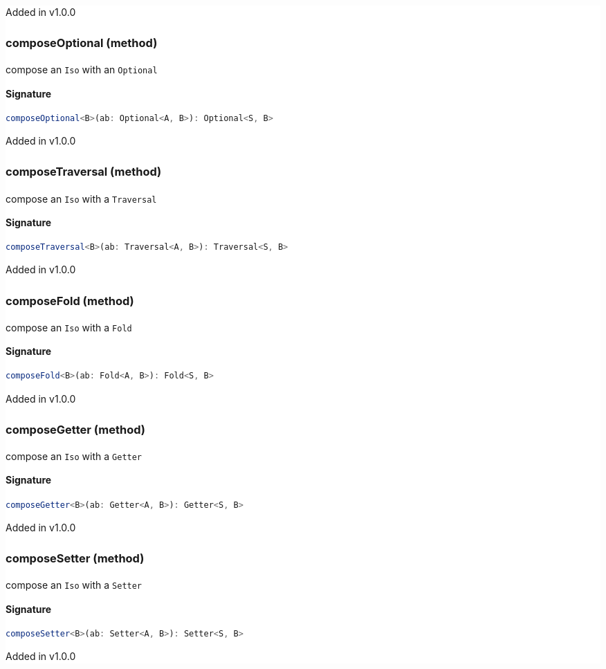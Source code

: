 Added in v1.0.0

### composeOptional (method)

compose an `Iso` with an `Optional`

**Signature**

```ts
composeOptional<B>(ab: Optional<A, B>): Optional<S, B>
```

Added in v1.0.0

### composeTraversal (method)

compose an `Iso` with a `Traversal`

**Signature**

```ts
composeTraversal<B>(ab: Traversal<A, B>): Traversal<S, B>
```

Added in v1.0.0

### composeFold (method)

compose an `Iso` with a `Fold`

**Signature**

```ts
composeFold<B>(ab: Fold<A, B>): Fold<S, B>
```

Added in v1.0.0

### composeGetter (method)

compose an `Iso` with a `Getter`

**Signature**

```ts
composeGetter<B>(ab: Getter<A, B>): Getter<S, B>
```

Added in v1.0.0

### composeSetter (method)

compose an `Iso` with a `Setter`

**Signature**

```ts
composeSetter<B>(ab: Setter<A, B>): Setter<S, B>
```

Added in v1.0.0

